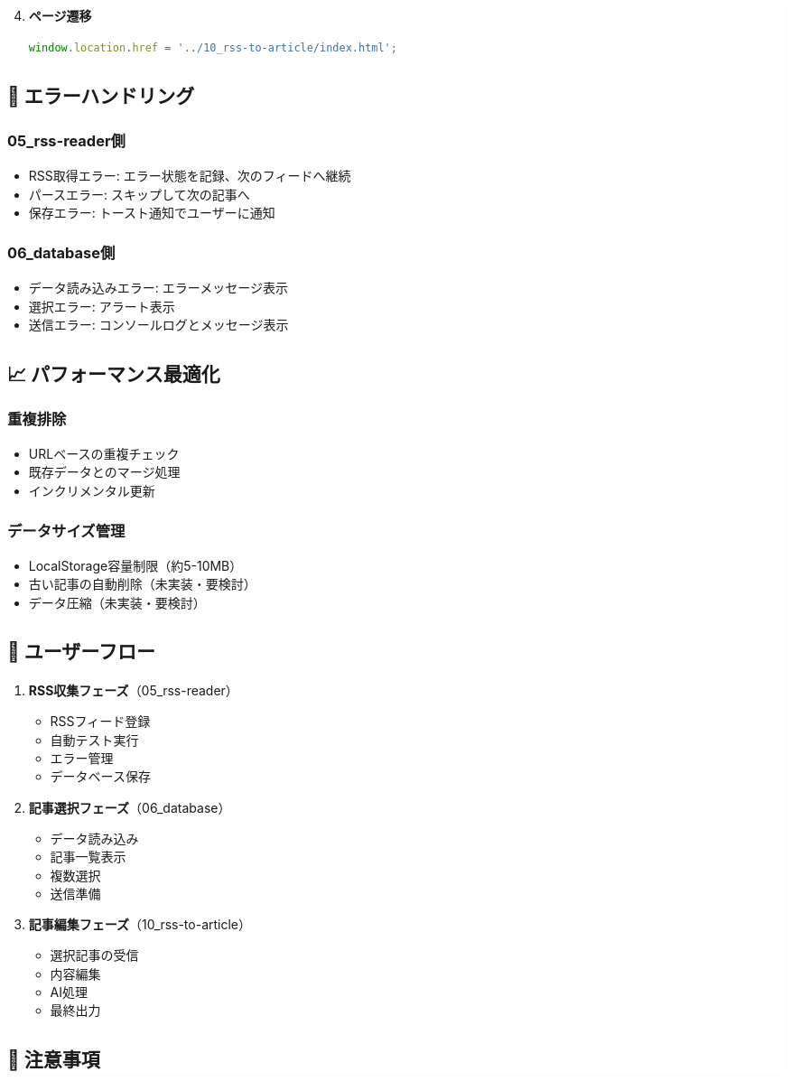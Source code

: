 4. **ページ遷移**
   ```javascript
   window.location.href = '../10_rss-to-article/index.html';
   ```

## 🔧 エラーハンドリング

### 05_rss-reader側
- RSS取得エラー: エラー状態を記録、次のフィードへ継続
- パースエラー: スキップして次の記事へ
- 保存エラー: トースト通知でユーザーに通知

### 06_database側
- データ読み込みエラー: エラーメッセージ表示
- 選択エラー: アラート表示
- 送信エラー: コンソールログとメッセージ表示

## 📈 パフォーマンス最適化

### 重複排除
- URLベースの重複チェック
- 既存データとのマージ処理
- インクリメンタル更新

### データサイズ管理
- LocalStorage容量制限（約5-10MB）
- 古い記事の自動削除（未実装・要検討）
- データ圧縮（未実装・要検討）

## 🎯 ユーザーフロー

1. **RSS収集フェーズ**（05_rss-reader）
   - RSSフィード登録
   - 自動テスト実行
   - エラー管理
   - データベース保存

2. **記事選択フェーズ**（06_database）
   - データ読み込み
   - 記事一覧表示
   - 複数選択
   - 送信準備

3. **記事編集フェーズ**（10_rss-to-article）
   - 選択記事の受信
   - 内容編集
   - AI処理
   - 最終出力

## 📝 注意事項
